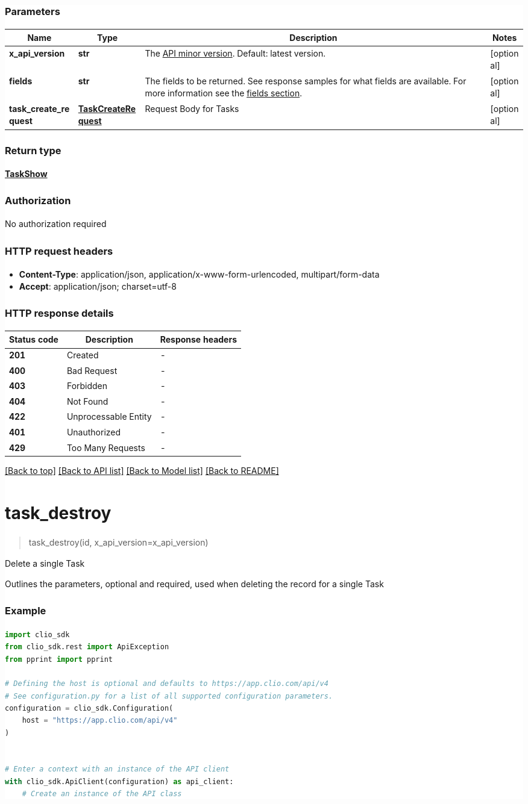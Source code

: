 

### Parameters


Name | Type | Description  | Notes
------------- | ------------- | ------------- | -------------
 **x_api_version** | **str**| The [API minor version](#section/Minor-Versions). Default: latest version. | [optional] 
 **fields** | **str**| The fields to be returned. See response samples for what fields are available. For more information see the [fields section](#section/Fields). | [optional] 
 **task_create_request** | [**TaskCreateRequest**](TaskCreateRequest.md)| Request Body for Tasks | [optional] 

### Return type

[**TaskShow**](TaskShow.md)

### Authorization

No authorization required

### HTTP request headers

 - **Content-Type**: application/json, application/x-www-form-urlencoded, multipart/form-data
 - **Accept**: application/json; charset=utf-8

### HTTP response details

| Status code | Description | Response headers |
|-------------|-------------|------------------|
**201** | Created |  -  |
**400** | Bad Request |  -  |
**403** | Forbidden |  -  |
**404** | Not Found |  -  |
**422** | Unprocessable Entity |  -  |
**401** | Unauthorized |  -  |
**429** | Too Many Requests |  -  |

[[Back to top]](#) [[Back to API list]](../README.md#documentation-for-api-endpoints) [[Back to Model list]](../README.md#documentation-for-models) [[Back to README]](../README.md)

# **task_destroy**
> task_destroy(id, x_api_version=x_api_version)

Delete a single Task

Outlines the parameters, optional and required, used when deleting the record for a single Task

### Example


```python
import clio_sdk
from clio_sdk.rest import ApiException
from pprint import pprint

# Defining the host is optional and defaults to https://app.clio.com/api/v4
# See configuration.py for a list of all supported configuration parameters.
configuration = clio_sdk.Configuration(
    host = "https://app.clio.com/api/v4"
)


# Enter a context with an instance of the API client
with clio_sdk.ApiClient(configuration) as api_client:
    # Create an instance of the API class
```